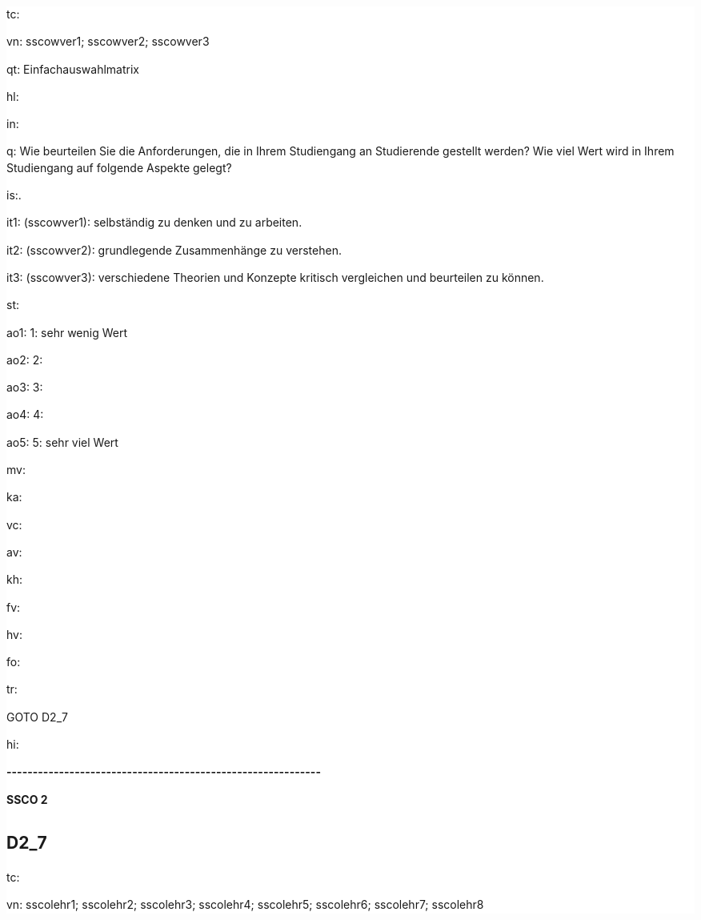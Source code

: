 tc:

vn: sscowver1; sscowver2; sscowver3

qt: Einfachauswahlmatrix

hl:

in:

q: Wie beurteilen Sie die Anforderungen, die in Ihrem Studiengang an Studierende gestellt werden? Wie viel Wert wird in Ihrem Studiengang auf folgende Aspekte gelegt?

is:.

it1: (sscowver1): selbständig zu denken und zu arbeiten.

it2: (sscowver2): grundlegende Zusammenhänge zu verstehen.

it3: (sscowver3): verschiedene Theorien und Konzepte kritisch vergleichen und beurteilen zu können.

st:

ao1: 1: sehr wenig Wert

ao2: 2:

ao3: 3:

ao4: 4:

ao5: 5: sehr viel Wert

mv:

ka:

vc:

av:

kh:

fv:

hv:

fo:

tr:

GOTO D2_7

hi:

**------------------------------------------------------------**

**SSCO 2**

D2_7
-------

tc:

vn: sscolehr1; sscolehr2; sscolehr3; sscolehr4; sscolehr5; sscolehr6; sscolehr7; sscolehr8
